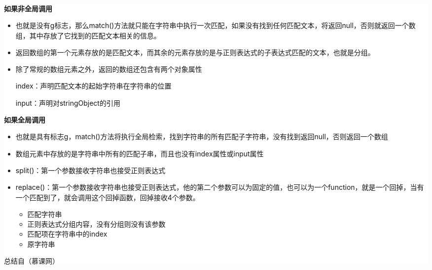    **如果非全局调用**

   - 也就是没有g标志，那么match()方法就只能在字符串中执行一次匹配，如果没有找到任何匹配文本，将返回null，否则就返回一个数组，其中存放了它找到的匹配文本相关的信息。

   - 返回数组的第一个元素存放的是匹配文本，而其余的元素存放的是与正则表达式的子表达式匹配的文本，也就是分组。

   - 除了常规的数组元素之外，返回的数组还包含有两个对象属性

     index：声明匹配文本的起始字符串在字符串的位置

     input：声明对stringObject的引用

   **如果全局调用**

   - 也就是具有标志g，match()方法将执行全局检索，找到字符串的所有匹配子字符串，没有找到返回null，否则返回一个数组
   - 数组元素中存放的是字符串中所有的匹配子串，而且也没有index属性或input属性

 - split()：第一个参数接收字符串也接受正则表达式

 - replace()：第一个参数接收字符串也接受正则表达式，他的第二个参数可以为固定的值，也可以为一个function，就是一个回掉，当有一个匹配到了，就会调用这个回掉函数，回掉接收4个参数。

   - 匹配字符串
   - 正则表达式分组内容，没有分组则没有该参数
   - 匹配项在字符串中的index
   - 原字符串

总结自（慕课网）